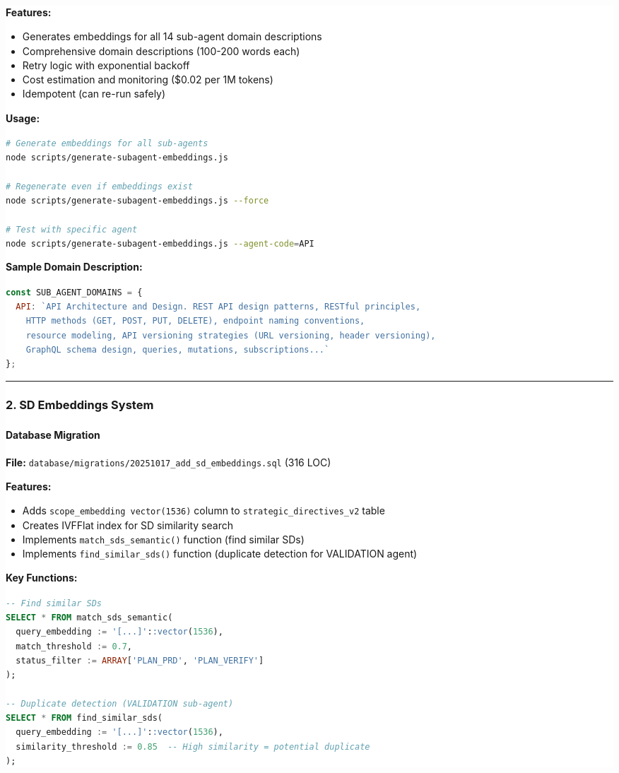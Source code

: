 **Features:**
- Generates embeddings for all 14 sub-agent domain descriptions
- Comprehensive domain descriptions (100-200 words each)
- Retry logic with exponential backoff
- Cost estimation and monitoring ($0.02 per 1M tokens)
- Idempotent (can re-run safely)

**Usage:**
```bash
# Generate embeddings for all sub-agents
node scripts/generate-subagent-embeddings.js

# Regenerate even if embeddings exist
node scripts/generate-subagent-embeddings.js --force

# Test with specific agent
node scripts/generate-subagent-embeddings.js --agent-code=API
```

**Sample Domain Description:**
```javascript
const SUB_AGENT_DOMAINS = {
  API: `API Architecture and Design. REST API design patterns, RESTful principles,
    HTTP methods (GET, POST, PUT, DELETE), endpoint naming conventions,
    resource modeling, API versioning strategies (URL versioning, header versioning),
    GraphQL schema design, queries, mutations, subscriptions...`
};
```

---

### 2. SD Embeddings System

#### Database Migration
**File:** `database/migrations/20251017_add_sd_embeddings.sql` (316 LOC)

**Features:**
- Adds `scope_embedding vector(1536)` column to `strategic_directives_v2` table
- Creates IVFFlat index for SD similarity search
- Implements `match_sds_semantic()` function (find similar SDs)
- Implements `find_similar_sds()` function (duplicate detection for VALIDATION agent)

**Key Functions:**
```sql
-- Find similar SDs
SELECT * FROM match_sds_semantic(
  query_embedding := '[...]'::vector(1536),
  match_threshold := 0.7,
  status_filter := ARRAY['PLAN_PRD', 'PLAN_VERIFY']
);

-- Duplicate detection (VALIDATION sub-agent)
SELECT * FROM find_similar_sds(
  query_embedding := '[...]'::vector(1536),
  similarity_threshold := 0.85  -- High similarity = potential duplicate
);
```
